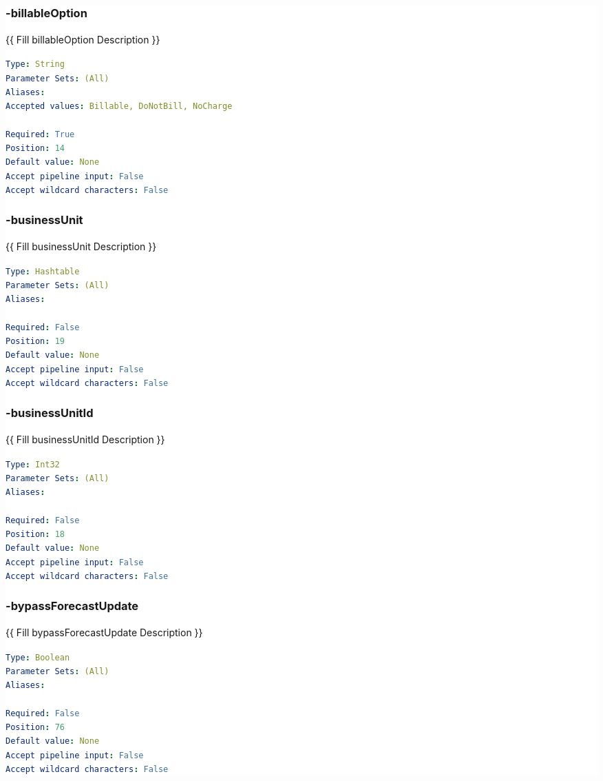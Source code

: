### -billableOption
{{ Fill billableOption Description }}

```yaml
Type: String
Parameter Sets: (All)
Aliases:
Accepted values: Billable, DoNotBill, NoCharge

Required: True
Position: 14
Default value: None
Accept pipeline input: False
Accept wildcard characters: False
```

### -businessUnit
{{ Fill businessUnit Description }}

```yaml
Type: Hashtable
Parameter Sets: (All)
Aliases:

Required: False
Position: 19
Default value: None
Accept pipeline input: False
Accept wildcard characters: False
```

### -businessUnitId
{{ Fill businessUnitId Description }}

```yaml
Type: Int32
Parameter Sets: (All)
Aliases:

Required: False
Position: 18
Default value: None
Accept pipeline input: False
Accept wildcard characters: False
```

### -bypassForecastUpdate
{{ Fill bypassForecastUpdate Description }}

```yaml
Type: Boolean
Parameter Sets: (All)
Aliases:

Required: False
Position: 76
Default value: None
Accept pipeline input: False
Accept wildcard characters: False
```
